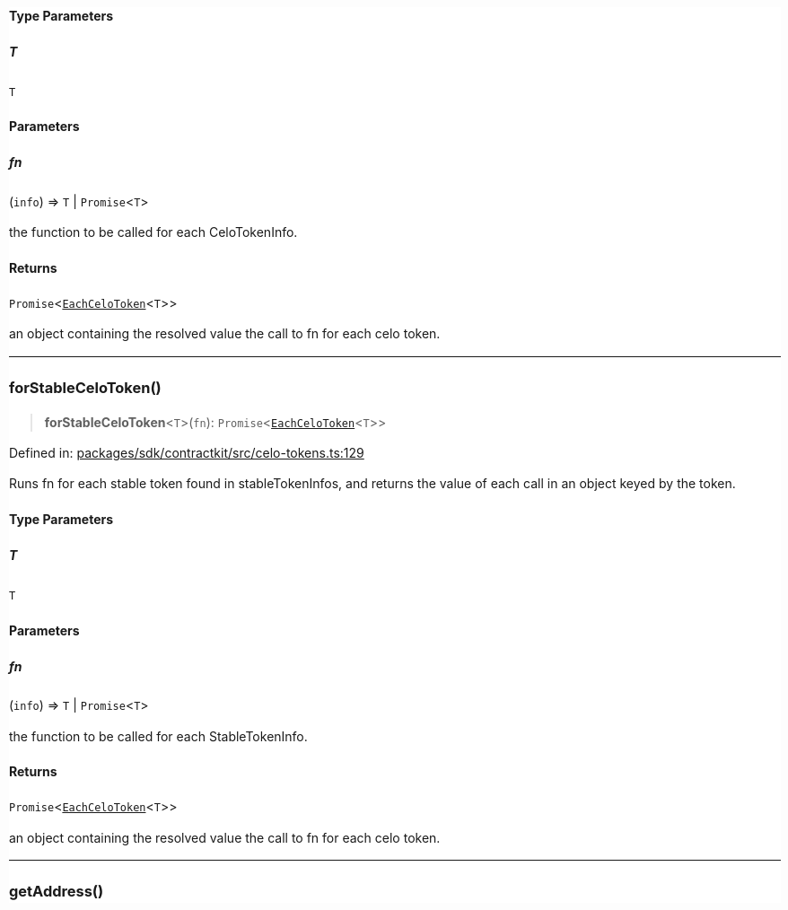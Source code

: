 #### Type Parameters

##### T

`T`

#### Parameters

##### fn

(`info`) => `T` \| `Promise`\<`T`\>

the function to be called for each CeloTokenInfo.

#### Returns

`Promise`\<[`EachCeloToken`](../type-aliases/EachCeloToken.md)\<`T`\>\>

an object containing the resolved value the call to fn for each
 celo token.

***

### forStableCeloToken()

> **forStableCeloToken**\<`T`\>(`fn`): `Promise`\<[`EachCeloToken`](../type-aliases/EachCeloToken.md)\<`T`\>\>

Defined in: [packages/sdk/contractkit/src/celo-tokens.ts:129](https://github.com/celo-org/developer-tooling/blob/master/packages/sdk/contractkit/src/celo-tokens.ts#L129)

Runs fn for each stable token found in stableTokenInfos, and returns the
value of each call in an object keyed by the token.

#### Type Parameters

##### T

`T`

#### Parameters

##### fn

(`info`) => `T` \| `Promise`\<`T`\>

the function to be called for each StableTokenInfo.

#### Returns

`Promise`\<[`EachCeloToken`](../type-aliases/EachCeloToken.md)\<`T`\>\>

an object containing the resolved value the call to fn for each
 celo token.

***

### getAddress()

